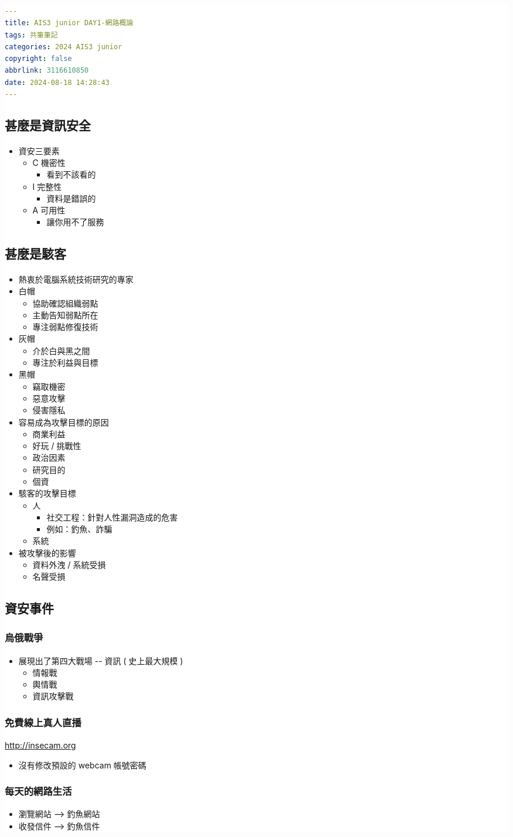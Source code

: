 ```yaml
---
title: AIS3 junior DAY1-網路概論
tags: 共筆筆記
categories: 2024 AIS3 junior
copyright: false
abbrlink: 3116610850
date: 2024-08-18 14:28:43
---
```

## 甚麼是資訊安全
- 資安三要素
    - C 機密性
        - 看到不該看的
    - I 完整性
        - 資料是錯誤的
    - A 可用性
        - 讓你用不了服務
## 甚麼是駭客
- 熱衷於電腦系統技術研究的專家
- 白帽
    - 協助確認組織弱點
    - 主動告知弱點所在
    - 專注弱點修復技術
- 灰帽
    - 介於白與黑之間
    - 專注於利益與目標
- 黑帽
    - 竊取機密
    - 惡意攻擊
    - 侵害隱私
- 容易成為攻擊目標的原因
    - 商業利益
    - 好玩 / 挑戰性
    - 政治因素
    - 研究目的
    - 個資
- 駭客的攻擊目標
    - 人
        - 社交工程：針對人性漏洞造成的危害
        - 例如：釣魚、詐騙
    - 系統
- 被攻擊後的影響
    - 資料外洩 / 系統受損
    - 名聲受損

## 資安事件
### 烏俄戰爭
- 展現出了第四大戰場 -- 資訊 ( 史上最大規模 )
    - 情報戰
    - 輿情戰
    - 資訊攻擊戰
### 免費線上真人直播
http://insecam.org
- 沒有修改預設的 webcam 帳號密碼
### 每天的網路生活
- 瀏覽網站 --> 釣魚網站
- 收發信件 --> 釣魚信件